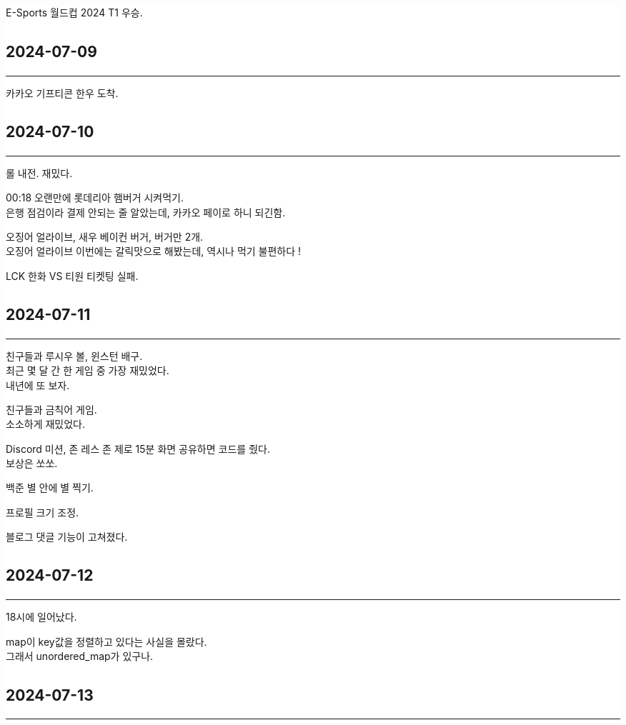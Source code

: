 
E-Sports 월드컵 2024 T1 우승.  

## 2024-07-09

---

카카오 기프티콘 한우 도착.  

## 2024-07-10

---

롤 내전. 재밌다.  

00:18 오랜만에 롯데리아 햄버거 시켜먹기.  
은행 점검이라 결제 안되는 줄 알았는데, 카카오 페이로 하니 되긴함.  

오징어 얼라이브, 새우 베이컨 버거, 버거만 2개.  
오징어 얼라이브 이번에는 갈릭맛으로 해봤는데, 역시나 먹기 불편하다 !  

LCK 한화 VS 티원 티켓팅 실패.  

## 2024-07-11

---

친구들과 루시우 볼, 윈스턴 배구.  
최근 몇 달 간 한 게임 중 가장 재밌었다.  
내년에 또 보자.  

친구들과 금칙어 게임.  
소소하게 재밌었다.  

Discord 미션, 존 레스 존 제로 15분 화면 공유하면 코드를 줬다.  
보상은 쏘쏘.  

백준 별 안에 별 찍기.  

프로필 크기 조정.  

블로그 댓글 기능이 고쳐졌다.  

## 2024-07-12

---

18시에 일어났다.  

map이 key값을 정렬하고 있다는 사실을 몰랐다.  
그래서 unordered_map가 있구나.  

## 2024-07-13

---
